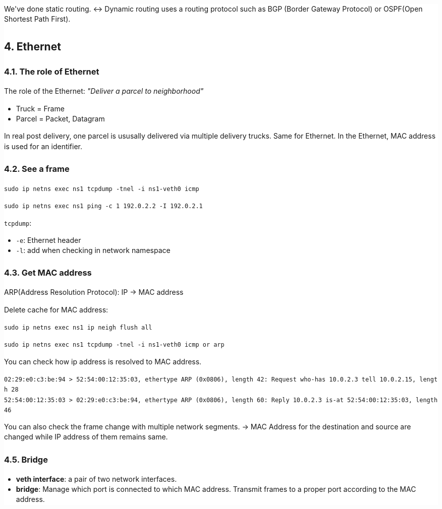 We've done static routing. <-> Dynamic routing uses a routing protocol such as BGP (Border Gateway Protocol) or OSPF(Open Shortest Path First).

## 4. Ethernet

### 4.1. The role of Ethernet

The role of the Ethernet: *"Deliver a parcel to neighborhood"*

- Truck = Frame
- Parcel = Packet, Datagram

In real post delivery, one parcel is ususally delivered via multiple delivery trucks. Same for Ethernet. In the Ethernet, MAC address is used for an identifier.

### 4.2. See a frame

```
sudo ip netns exec ns1 tcpdump -tnel -i ns1-veth0 icmp
```

```
sudo ip netns exec ns1 ping -c 1 192.0.2.2 -I 192.0.2.1
```

`tcpdump`:
- `-e`: Ethernet header
- `-l`: add when checking in network namespace

### 4.3. Get MAC address

ARP(Address Resolution Protocol): IP -> MAC address

Delete cache for MAC address:
```
sudo ip netns exec ns1 ip neigh flush all
```

```
sudo ip netns exec ns1 tcpdump -tnel -i ns1-veth0 icmp or arp
```

You can check how ip address is resolved to MAC address.

```
02:29:e0:c3:be:94 > 52:54:00:12:35:03, ethertype ARP (0x0806), length 42: Request who-has 10.0.2.3 tell 10.0.2.15, length 28
52:54:00:12:35:03 > 02:29:e0:c3:be:94, ethertype ARP (0x0806), length 60: Reply 10.0.2.3 is-at 52:54:00:12:35:03, length 46
```

You can also check the frame change with multiple network segments. -> MAC Address for the destination and source are changed while IP address of them remains same.

### 4.5. Bridge

- **veth interface**: a pair of two network interfaces.
- **bridge**: Manage which port is connected to which MAC address. Transmit frames to a proper port according to the MAC address.
